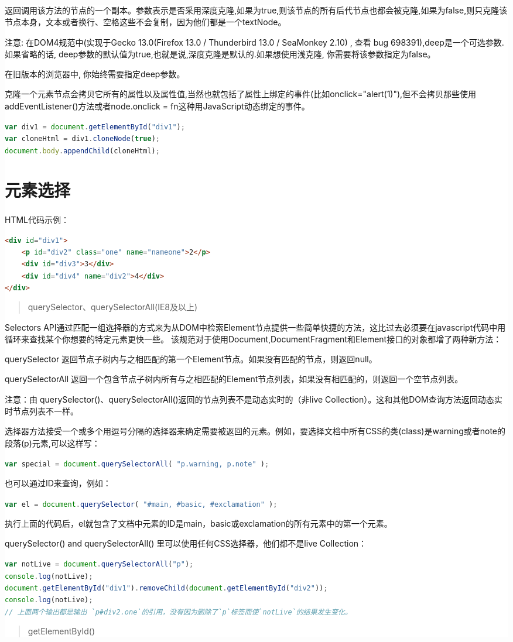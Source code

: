 返回调用该方法的节点的一个副本。参数表示是否采用深度克隆,如果为true,则该节点的所有后代节点也都会被克隆,如果为false,则只克隆该节点本身，文本或者换行、空格这些不会复制，因为他们都是一个textNode。

注意: 在DOM4规范中(实现于Gecko 13.0(Firefox 13.0 / Thunderbird 13.0 / SeaMonkey 2.10) , 查看 bug 698391),deep是一个可选参数. 如果省略的话, deep参数的默认值为true,也就是说,深度克隆是默认的.如果想使用浅克隆, 你需要将该参数指定为false。

在旧版本的浏览器中, 你始终需要指定deep参数。

克隆一个元素节点会拷贝它所有的属性以及属性值,当然也就包括了属性上绑定的事件(比如onclick="alert(1)"),但不会拷贝那些使用addEventListener()方法或者node.onclick = fn这种用JavaScript动态绑定的事件。

```js
var div1 = document.getElementById("div1");
var cloneHtml = div1.cloneNode(true);
document.body.appendChild(cloneHtml);
```
# 元素选择
HTML代码示例：
```html
<div id="div1">
    <p id="div2" class="one" name="nameone">2</p>
    <div id="div3">3</div>
    <div id="div4" name="div2">4</div>
</div>
```
> querySelector、querySelectorAll(IE8及以上)

Selectors API通过匹配一组选择器的方式来为从DOM中检索Element节点提供一些简单快捷的方法，这比过去必须要在javascript代码中用循环来查找某个你想要的特定元素更快一些。
该规范对于使用Document,DocumentFragment和Element接口的对象都增了两种新方法：

querySelector
返回节点子树内与之相匹配的第一个Element节点。如果没有匹配的节点，则返回null。

querySelectorAll
返回一个包含节点子树内所有与之相匹配的Element节点列表，如果没有相匹配的，则返回一个空节点列表。

注意：由 querySelector()、querySelectorAll()返回的节点列表不是动态实时的（非live Collection）。这和其他DOM查询方法返回动态实时节点列表不一样。

选择器方法接受一个或多个用逗号分隔的选择器来确定需要被返回的元素。例如，要选择文档中所有CSS的类(class)是warning或者note的段落(p)元素,可以这样写：
```js
var special = document.querySelectorAll( "p.warning, p.note" );
```
也可以通过ID来查询，例如：
```js
var el = document.querySelector( "#main, #basic, #exclamation" );
```
执行上面的代码后，el就包含了文档中元素的ID是main，basic或exclamation的所有元素中的第一个元素。

querySelector() and querySelectorAll() 里可以使用任何CSS选择器，他们都不是live Collection：
```js
var notLive = document.querySelectorAll("p");
console.log(notLive);
document.getElementById("div1").removeChild(document.getElementById("div2"));
console.log(notLive);
// 上面两个输出都是输出 `p#div2.one`的引用，没有因为删除了`p`标签而使`notLive`的结果发生变化。
```
> getElementById()
